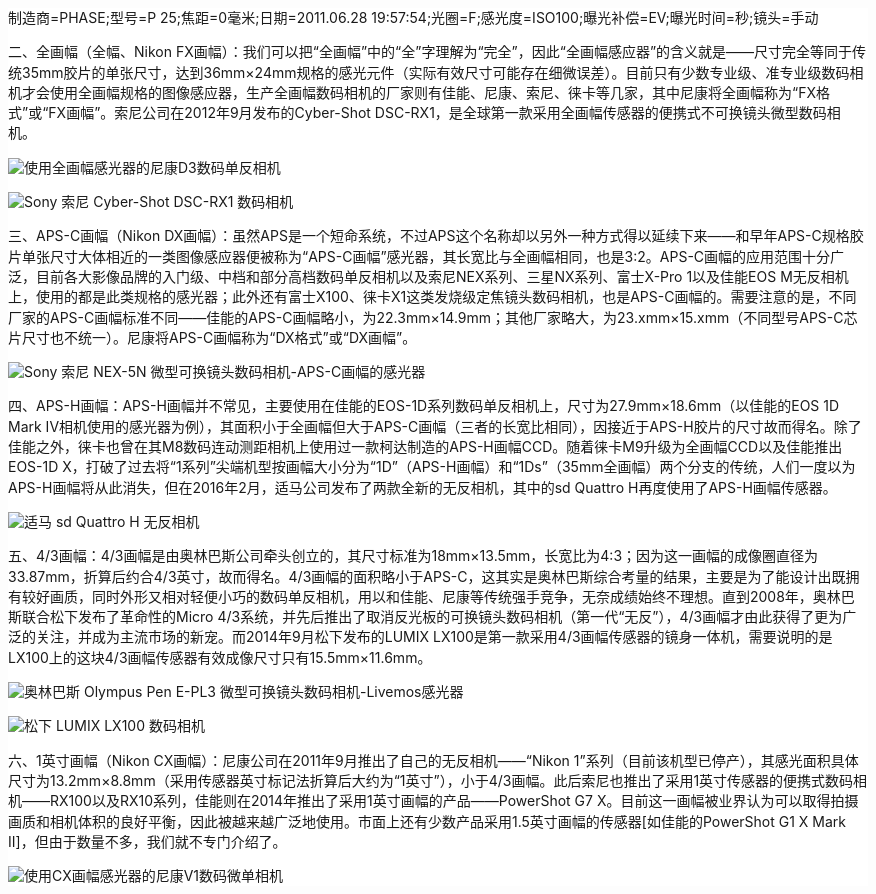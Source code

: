 制造商=PHASE;型号=P 25;焦距=0毫米;日期=2011.06.28 19:57:54;光圈=F;感光度=ISO100;曝光补偿=EV;曝光时间=秒;镜头=手动



二、全画幅（全幅、Nikon FX画幅）：我们可以把“全画幅”中的“全”字理解为“完全”，因此“全画幅感应器”的含义就是――尺寸完全等同于传统35mm胶片的单张尺寸，达到36mm×24mm规格的感光元件（实际有效尺寸可能存在细微误差）。目前只有少数专业级、准专业级数码相机才会使用全画幅规格的图像感应器，生产全画幅数码相机的厂家则有佳能、尼康、索尼、徕卡等几家，其中尼康将全画幅称为“FX格式”或“FX画幅”。索尼公司在2012年9月发布的Cyber-Shot DSC-RX1，是全球第一款采用全画幅传感器的便携式不可换镜头微型数码相机。

![使用全画幅感光器的尼康D3数码单反相机](https://images.soomal.cc/images/doc/20111026/00014452.webp)




![Sony 索尼 Cyber-Shot DSC-RX1 数码相机](https://images.soomal.cc/images/doc/20120912/00022748.webp)





三、APS-C画幅（Nikon DX画幅）：虽然APS是一个短命系统，不过APS这个名称却以另外一种方式得以延续下来――和早年APS-C规格胶片单张尺寸大体相近的一类图像感应器便被称为“APS-C画幅”感光器，其长宽比与全画幅相同，也是3:2。APS-C画幅的应用范围十分广泛，目前各大影像品牌的入门级、中档和部分高档数码单反相机以及索尼NEX系列、三星NX系列、富士X-Pro 1以及佳能EOS M无反相机上，使用的都是此类规格的感光器；此外还有富士X100、徕卡X1这类发烧级定焦镜头数码相机，也是APS-C画幅的。需要注意的是，不同厂家的APS-C画幅标准不同――佳能的APS-C画幅略小，为22.3mm×14.9mm；其他厂家略大，为23.xmm×15.xmm（不同型号APS-C芯片尺寸也不统一）。尼康将APS-C画幅称为“DX格式”或“DX画幅”。

![Sony 索尼 NEX-5N 微型可换镜头数码相机-APS-C画幅的感光器](https://images.soomal.cc/images/doc/20110918/00013582.webp)





四、APS-H画幅：APS-H画幅并不常见，主要使用在佳能的EOS-1D系列数码单反相机上，尺寸为27.9mm×18.6mm（以佳能的EOS 1D Mark IV相机使用的感光器为例），其面积小于全画幅但大于APS-C画幅（三者的长宽比相同），因接近于APS-H胶片的尺寸故而得名。除了佳能之外，徕卡也曾在其M8数码连动测距相机上使用过一款柯达制造的APS-H画幅CCD。随着徕卡M9升级为全画幅CCD以及佳能推出EOS-1D X，打破了过去将“1系列”尖端机型按画幅大小分为“1D”（APS-H画幅）和“1Ds”（35mm全画幅）两个分支的传统，人们一度以为APS-H画幅将从此消失，但在2016年2月，适马公司发布了两款全新的无反相机，其中的sd Quattro H再度使用了APS-H画幅传感器。

![适马 sd Quattro H 无反相机](https://images.soomal.cc/images/doc/20160226/00058586.webp)





五、4/3画幅：4/3画幅是由奥林巴斯公司牵头创立的，其尺寸标准为18mm×13.5mm，长宽比为4:3；因为这一画幅的成像圈直径为33.87mm，折算后约合4/3英寸，故而得名。4/3画幅的面积略小于APS-C，这其实是奥林巴斯综合考量的结果，主要是为了能设计出既拥有较好画质，同时外形又相对轻便小巧的数码单反相机，用以和佳能、尼康等传统强手竞争，无奈成绩始终不理想。直到2008年，奥林巴斯联合松下发布了革命性的Micro 4/3系统，并先后推出了取消反光板的可换镜头数码相机（第一代“无反”），4/3画幅才由此获得了更为广泛的关注，并成为主流市场的新宠。而2014年9月松下发布的LUMIX LX100是第一款采用4/3画幅传感器的镜身一体机，需要说明的是LX100上的这块4/3画幅传感器有效成像尺寸只有15.5mm×11.6mm。

![奥林巴斯 Olympus Pen E-PL3 微型可换镜头数码相机-Livemos感光器](https://images.soomal.cc/images/doc/20110917/00013549.webp)




![松下 LUMIX LX100 数码相机](https://images.soomal.cc/images/doc/20140920/00046136.webp)





六、1英寸画幅（Nikon CX画幅）：尼康公司在2011年9月推出了自己的无反相机――“Nikon 1”系列（目前该机型已停产），其感光面积具体尺寸为13.2mm×8.8mm（采用传感器英寸标记法折算后大约为“1英寸”），小于4/3画幅。此后索尼也推出了采用1英寸传感器的便携式数码相机――RX100以及RX10系列，佳能则在2014年推出了采用1英寸画幅的产品――PowerShot G7 X。目前这一画幅被业界认为可以取得拍摄画质和相机体积的良好平衡，因此被越来越广泛地使用。市面上还有少数产品采用1.5英寸画幅的传感器[如佳能的PowerShot G1 X Mark II]，但由于数量不多，我们就不专门介绍了。

![使用CX画幅感光器的尼康V1数码微单相机](https://images.soomal.cc/images/doc/20111026/00014454.webp)
